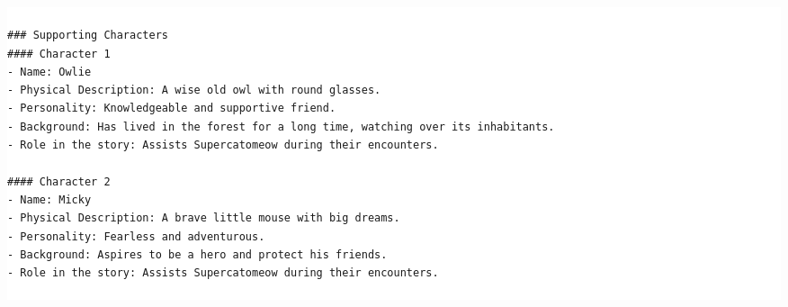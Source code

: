 ```

### Supporting Characters
#### Character 1
- Name: Owlie
- Physical Description: A wise old owl with round glasses.
- Personality: Knowledgeable and supportive friend.
- Background: Has lived in the forest for a long time, watching over its inhabitants.
- Role in the story: Assists Supercatomeow during their encounters.

#### Character 2
- Name: Micky
- Physical Description: A brave little mouse with big dreams.
- Personality: Fearless and adventurous.
- Background: Aspires to be a hero and protect his friends.
- Role in the story: Assists Supercatomeow during their encounters.
    
```
